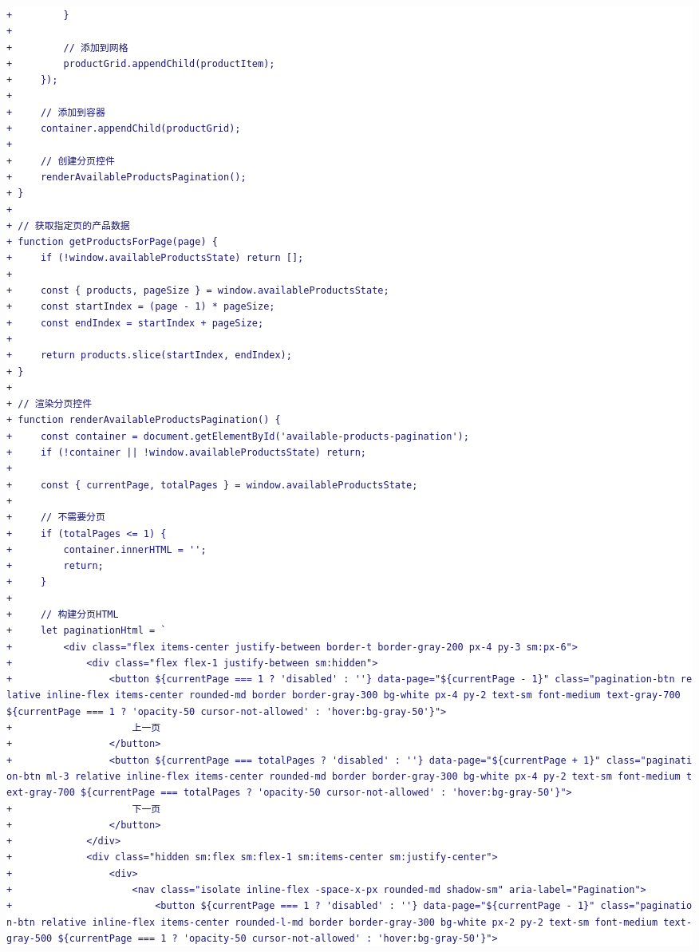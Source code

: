 ```diff
+         }
+         
+         // 添加到网格
+         productGrid.appendChild(productItem);
+     });
+     
+     // 添加到容器
+     container.appendChild(productGrid);
+     
+     // 创建分页控件
+     renderAvailableProductsPagination();
+ }
+ 
+ // 获取指定页的产品数据
+ function getProductsForPage(page) {
+     if (!window.availableProductsState) return [];
+     
+     const { products, pageSize } = window.availableProductsState;
+     const startIndex = (page - 1) * pageSize;
+     const endIndex = startIndex + pageSize;
+     
+     return products.slice(startIndex, endIndex);
+ }
+ 
+ // 渲染分页控件
+ function renderAvailableProductsPagination() {
+     const container = document.getElementById('available-products-pagination');
+     if (!container || !window.availableProductsState) return;
+     
+     const { currentPage, totalPages } = window.availableProductsState;
+     
+     // 不需要分页
+     if (totalPages <= 1) {
+         container.innerHTML = '';
+         return;
+     }
+     
+     // 构建分页HTML
+     let paginationHtml = `
+         <div class="flex items-center justify-between border-t border-gray-200 px-4 py-3 sm:px-6">
+             <div class="flex flex-1 justify-between sm:hidden">
+                 <button ${currentPage === 1 ? 'disabled' : ''} data-page="${currentPage - 1}" class="pagination-btn relative inline-flex items-center rounded-md border border-gray-300 bg-white px-4 py-2 text-sm font-medium text-gray-700 ${currentPage === 1 ? 'opacity-50 cursor-not-allowed' : 'hover:bg-gray-50'}">
+                     上一页
+                 </button>
+                 <button ${currentPage === totalPages ? 'disabled' : ''} data-page="${currentPage + 1}" class="pagination-btn ml-3 relative inline-flex items-center rounded-md border border-gray-300 bg-white px-4 py-2 text-sm font-medium text-gray-700 ${currentPage === totalPages ? 'opacity-50 cursor-not-allowed' : 'hover:bg-gray-50'}">
+                     下一页
+                 </button>
+             </div>
+             <div class="hidden sm:flex sm:flex-1 sm:items-center sm:justify-center">
+                 <div>
+                     <nav class="isolate inline-flex -space-x-px rounded-md shadow-sm" aria-label="Pagination">
+                         <button ${currentPage === 1 ? 'disabled' : ''} data-page="${currentPage - 1}" class="pagination-btn relative inline-flex items-center rounded-l-md border border-gray-300 bg-white px-2 py-2 text-sm font-medium text-gray-500 ${currentPage === 1 ? 'opacity-50 cursor-not-allowed' : 'hover:bg-gray-50'}">
```